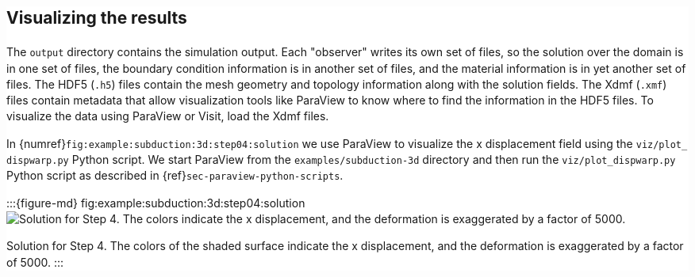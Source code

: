 ## Visualizing the results

The `output` directory contains the simulation output.
Each "observer" writes its own set of files, so the solution over the domain is in one set of files, the boundary condition information is in another set of files, and the material information is in yet another set of files.
The HDF5 (`.h5`) files contain the mesh geometry and topology information along with the solution fields.
The Xdmf (`.xmf`) files contain metadata that allow visualization tools like ParaView to know where to find the information in the HDF5 files.
To visualize the data using ParaView or Visit, load the Xdmf files.

In {numref}`fig:example:subduction:3d:step04:solution` we use ParaView to visualize the x displacement field using the `viz/plot_dispwarp.py` Python script.
We start ParaView from the `examples/subduction-3d` directory and then run the `viz/plot_dispwarp.py` Python script as described in {ref}`sec-paraview-python-scripts`.

:::{figure-md} fig:example:subduction:3d:step04:solution
<img src="figs/step04-solution.*" alt="Solution for Step 4. The colors indicate the x displacement, and the deformation is exaggerated by a factor of 5000." width="100%"/>

Solution for Step 4.
The colors of the shaded surface indicate the x displacement, and the deformation is exaggerated by a factor of 5000.
:::
